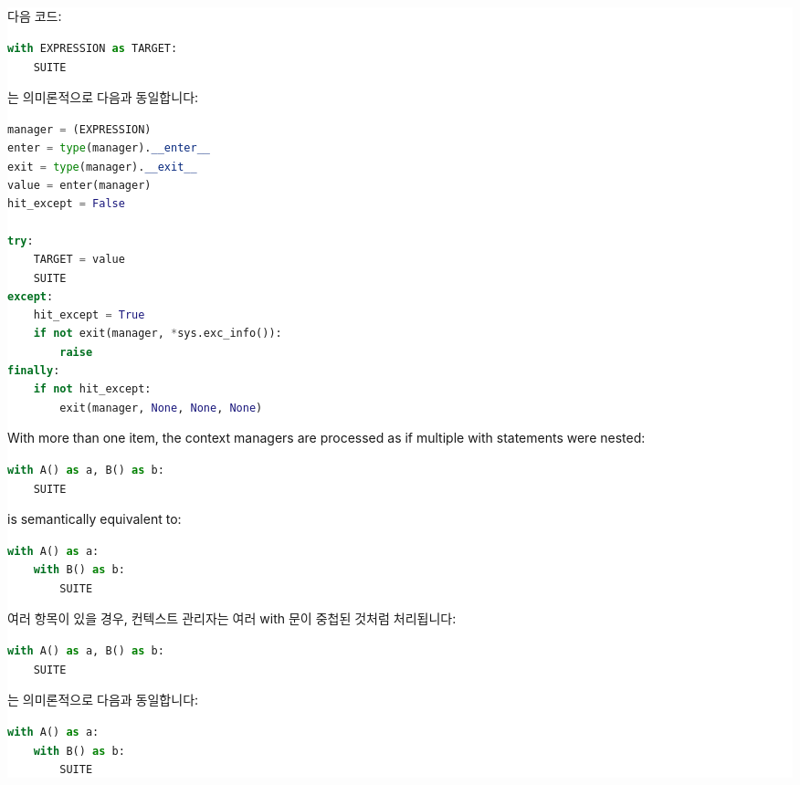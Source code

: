 다음 코드:

```python
with EXPRESSION as TARGET:
    SUITE
```

는 의미론적으로 다음과 동일합니다:

```python
manager = (EXPRESSION)
enter = type(manager).__enter__
exit = type(manager).__exit__
value = enter(manager)
hit_except = False

try:
    TARGET = value
    SUITE
except:
    hit_except = True
    if not exit(manager, *sys.exc_info()):
        raise
finally:
    if not hit_except:
        exit(manager, None, None, None)
```

With more than one item, the context managers are processed as if multiple with statements were nested:

```python
with A() as a, B() as b:
    SUITE
```

is semantically equivalent to:

```python
with A() as a:
    with B() as b:
        SUITE
```

여러 항목이 있을 경우, 컨텍스트 관리자는 여러 with 문이 중첩된 것처럼 처리됩니다:

```python
with A() as a, B() as b:
    SUITE
```

는 의미론적으로 다음과 동일합니다:

```python
with A() as a:
    with B() as b:
        SUITE
```
